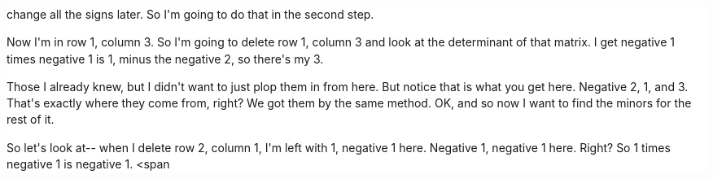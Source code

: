   <span m='285660'>change</span> <span m='285950'>all</span> <span
  m='286060'>the</span> <span m='286150'>signs</span> <span
  m='286500'>later.</span> <span m='286900'>So</span> <span
  m='287560'>I'm</span> <span m='287750'>going</span> <span m='287845'>to</span>
  <span m='287940'>do</span> <span m='288030'>that</span> <span
  m='288210'>in</span> <span m='288270'>the</span> <span
  m='288330'>second</span> <span m='288660'>step.</span> </p><p><span
  m='289600'>Now</span> <span m='289860'>I'm</span> <span m='290010'>in</span>
  <span m='290130'>row</span> <span m='290340'>1,</span> <span
  m='290550'>column</span> <span m='290860'>3.</span> <span m='292020'>So</span>
  <span m='292180'>I'm</span> <span m='292290'>going</span> <span
  m='292440'>to</span> <span m='292530'>delete</span> <span
  m='293640'>row</span> <span m='293960'>1,</span> <span
  m='294160'>column</span> <span m='294460'>3</span> <span m='294700'>and</span>
  <span m='294820'>look</span> <span m='294940'>at</span> <span
  m='295020'>the</span> <span m='295110'>determinant</span> <span
  m='295580'>of</span> <span m='295680'>that</span> <span
  m='295880'>matrix.</span> <span m='296970'>I</span> <span
  m='297095'>get</span> <span m='297220'>negative</span> <span
  m='297410'>1</span> <span m='297690'>times</span> <span
  m='297860'>negative</span> <span m='298130'>1</span> <span
  m='298300'>is</span> <span m='298410'>1,</span> <span m='299470'>minus</span>
  <span m='299920'>the</span> <span m='300010'>negative</span> <span
  m='300360'>2,</span> <span m='300590'>so</span> <span
  m='300750'>there's</span> <span m='300940'>my</span> <span
  m='301080'>3.</span> </p><p><span m='301820'>Those</span> <span
  m='302410'>I</span> <span m='302520'>already</span> <span
  m='302810'>knew,</span> <span m='303200'>but</span> <span m='304520'>I</span>
  <span m='304690'>didn't</span> <span m='304900'>want</span> <span
  m='305020'>to</span> <span m='305600'>just</span> <span m='305830'>plop</span>
  <span m='306160'>them</span> <span m='306310'>in</span> <span
  m='306450'>from</span> <span m='306600'>here.</span> <span
  m='306750'>But</span> <span m='306880'>notice</span> <span
  m='307150'>that</span> <span m='307320'>is</span> <span m='307470'>what</span>
  <span m='307570'>you</span> <span m='307670'>get</span> <span
  m='307860'>here.</span> <span m='308000'>Negative</span> <span
  m='308340'>2,</span> <span m='308760'>1,</span> <span m='309070'>and</span>
  <span m='309180'>3.</span> <span m='309410'>That's</span> <span
  m='309600'>exactly</span> <span m='309990'>where</span> <span
  m='310080'>they</span> <span m='310230'>come</span> <span
  m='310420'>from,</span> <span m='311060'>right?</span> <span
  m='311570'>We</span> <span m='311690'>got</span> <span m='311870'>them</span>
  <span m='311970'>by</span> <span m='312070'>the</span> <span
  m='312190'>same</span> <span m='312420'>method.</span> <span
  m='313920'>OK,</span> <span m='314080'>and</span> <span m='314240'>so</span>
  <span m='314370'>now</span> <span m='314940'>I</span> <span m='315110'>want
  to</span> <span m='315350'>find</span> <span m='315860'>the</span> <span
  m='316000'>minors</span> <span m='316340'>for</span> <span
  m='316440'>the</span> <span m='316530'>rest</span> <span m='316770'>of</span>
  <span m='316860'>it.</span> </p><p><span m='317750'>So</span> <span
  m='318130'>let's</span> <span m='318380'>look</span> <span
  m='318560'>at--</span> <span m='319150'>when</span> <span m='319390'>I</span>
  <span m='319450'>delete</span> <span m='320340'>row</span> <span
  m='320690'>2,</span> <span m='320890'>column</span> <span m='321210'>1,</span>
  <span m='321740'>I'm</span> <span m='322170'>left</span> <span
  m='322420'>with</span> <span m='323000'>1,</span> <span
  m='323450'>negative</span> <span m='323770'>1</span> <span
  m='323940'>here.</span> <span m='324200'>Negative</span> <span
  m='324520'>1,</span> <span m='324730'>negative</span> <span
  m='324980'>1</span> <span m='325120'>here.</span> <span
  m='326390'>Right?</span> <span m='326700'>So</span> <span m='327200'>1</span>
  <span m='327540'>times</span> <span m='327740'>negative</span> <span
  m='328110'>1</span> <span m='328350'>is</span> <span
  m='328500'>negative</span> <span m='329010'>1.</span> <span